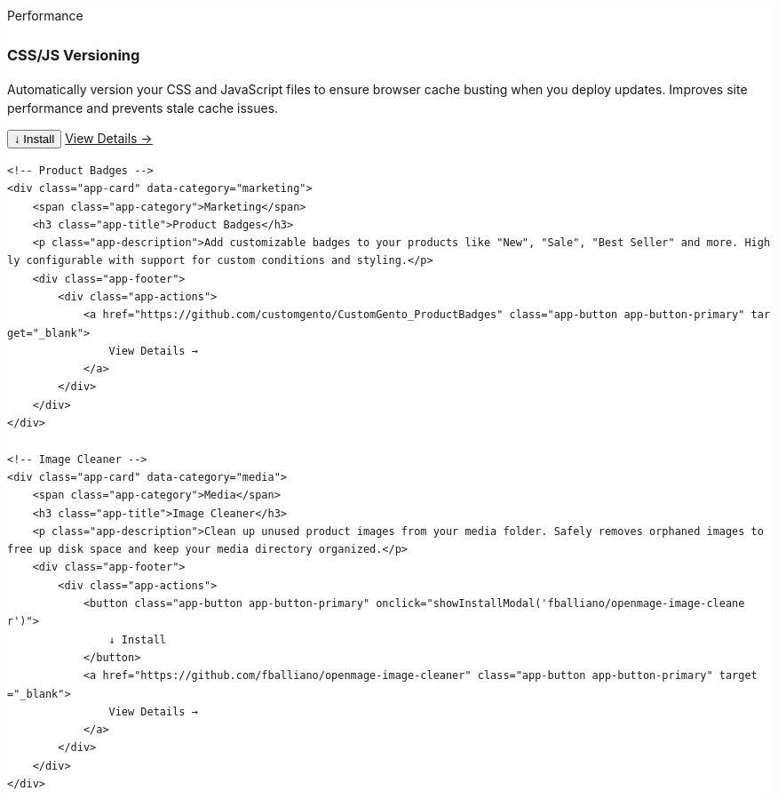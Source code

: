 <div class="app-grid">
    <!-- CSS/JS Versioning -->
    <div class="app-card" data-category="performance">
        <span class="app-category">Performance</span>
        <h3 class="app-title">CSS/JS Versioning</h3>
        <p class="app-description">Automatically version your CSS and JavaScript files to ensure browser cache busting when you deploy updates. Improves site performance and prevents stale cache issues.</p>
        <div class="app-footer">
            <div class="app-actions">
                <button class="app-button app-button-primary" onclick="showInstallModal('fballiano/openmage-cssjs-versioning')">
                    ↓ Install
                </button>
                <a href="https://github.com/fballiano/openmage-cssjs-versioning" class="app-button app-button-primary" target="_blank">
                    View Details →
                </a>
            </div>
        </div>
    </div>

    <!-- Product Badges -->
    <div class="app-card" data-category="marketing">
        <span class="app-category">Marketing</span>
        <h3 class="app-title">Product Badges</h3>
        <p class="app-description">Add customizable badges to your products like "New", "Sale", "Best Seller" and more. Highly configurable with support for custom conditions and styling.</p>
        <div class="app-footer">
            <div class="app-actions">
                <a href="https://github.com/customgento/CustomGento_ProductBadges" class="app-button app-button-primary" target="_blank">
                    View Details →
                </a>
            </div>
        </div>
    </div>

    <!-- Image Cleaner -->
    <div class="app-card" data-category="media">
        <span class="app-category">Media</span>
        <h3 class="app-title">Image Cleaner</h3>
        <p class="app-description">Clean up unused product images from your media folder. Safely removes orphaned images to free up disk space and keep your media directory organized.</p>
        <div class="app-footer">
            <div class="app-actions">
                <button class="app-button app-button-primary" onclick="showInstallModal('fballiano/openmage-image-cleaner')">
                    ↓ Install
                </button>
                <a href="https://github.com/fballiano/openmage-image-cleaner" class="app-button app-button-primary" target="_blank">
                    View Details →
                </a>
            </div>
        </div>
    </div>

